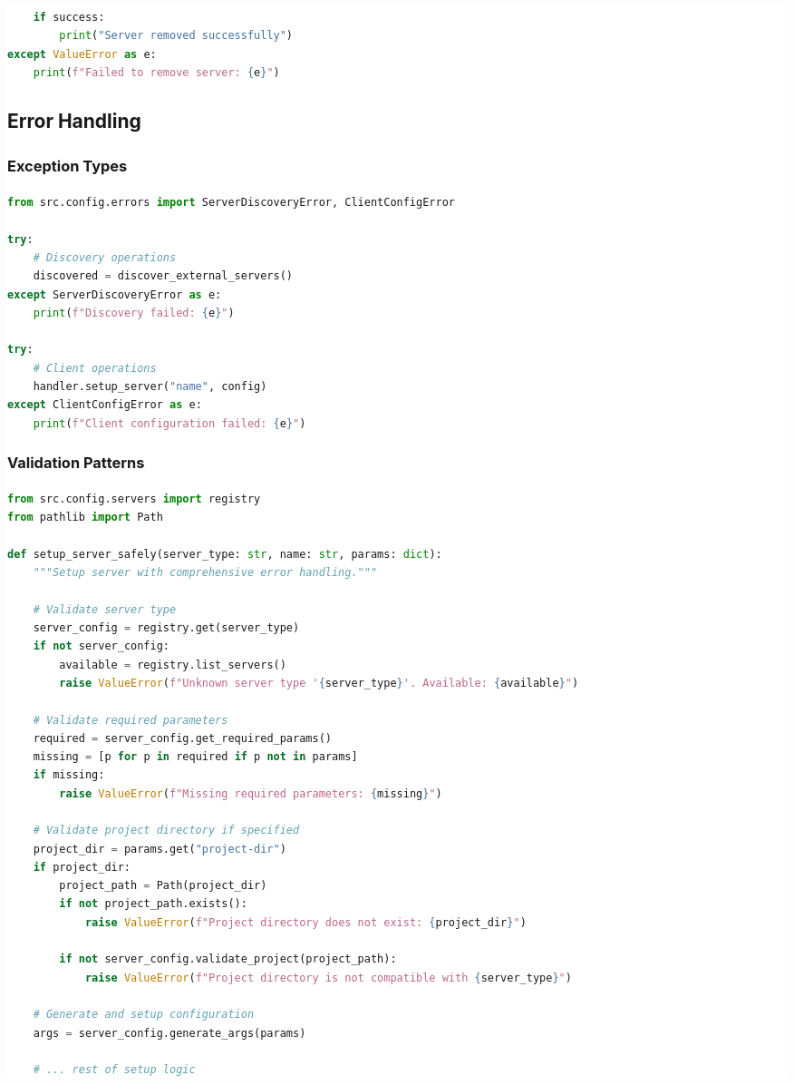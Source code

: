 ```python
    if success:
        print("Server removed successfully")
except ValueError as e:
    print(f"Failed to remove server: {e}")
```

## Error Handling

### Exception Types
```python
from src.config.errors import ServerDiscoveryError, ClientConfigError

try:
    # Discovery operations
    discovered = discover_external_servers()
except ServerDiscoveryError as e:
    print(f"Discovery failed: {e}")

try:
    # Client operations
    handler.setup_server("name", config)
except ClientConfigError as e:
    print(f"Client configuration failed: {e}")
```

### Validation Patterns
```python
from src.config.servers import registry
from pathlib import Path

def setup_server_safely(server_type: str, name: str, params: dict):
    """Setup server with comprehensive error handling."""
    
    # Validate server type
    server_config = registry.get(server_type)
    if not server_config:
        available = registry.list_servers()
        raise ValueError(f"Unknown server type '{server_type}'. Available: {available}")
    
    # Validate required parameters
    required = server_config.get_required_params()
    missing = [p for p in required if p not in params]
    if missing:
        raise ValueError(f"Missing required parameters: {missing}")
    
    # Validate project directory if specified
    project_dir = params.get("project-dir")
    if project_dir:
        project_path = Path(project_dir)
        if not project_path.exists():
            raise ValueError(f"Project directory does not exist: {project_dir}")
        
        if not server_config.validate_project(project_path):
            raise ValueError(f"Project directory is not compatible with {server_type}")
    
    # Generate and setup configuration
    args = server_config.generate_args(params)
    
    # ... rest of setup logic
```
